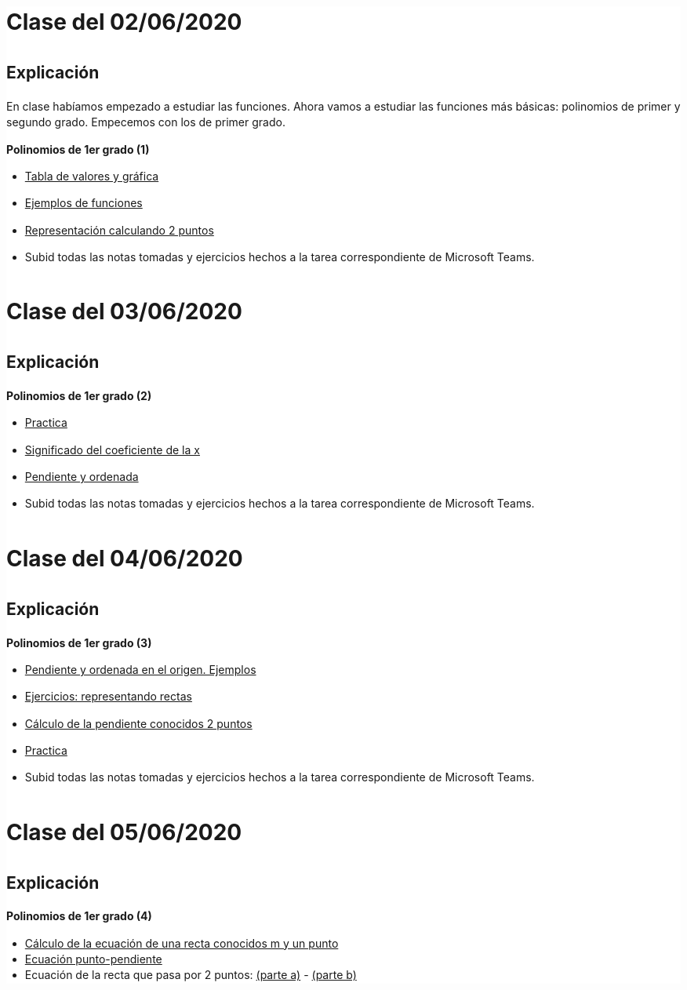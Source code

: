 # <a name="C-0206"></a>Clase del 02/06/2020
## Explicación
En clase habíamos empezado a estudiar las funciones. Ahora vamos a estudiar
las funciones más básicas: polinomios de primer y segundo grado. Empecemos con
los de primer grado.

**Polinomios de 1er grado (1)**
* [Tabla de valores y gráfica](https://youtu.be/Vxz_FtMU7oc)
* [Ejemplos de funciones](https://youtu.be/zRJLLy90Who)
* [Representación calculando 2 puntos](https://youtu.be/WV-oYy7H3gA)

* Subid todas las notas tomadas y ejercicios hechos a la tarea correspondiente
  de Microsoft Teams.


# <a name="C-0306"></a>Clase del 03/06/2020
## Explicación
**Polinomios de 1er grado (2)**
* [Practica](https://youtu.be/IGm0BzZZ0fY)
* [Significado del coeficiente de la x](https://youtu.be/IC20uU34Iv4)
* [Pendiente y ordenada](https://youtu.be/VU1y1WZ1U1g)

* Subid todas las notas tomadas y ejercicios hechos a la tarea correspondiente
  de Microsoft Teams.



# <a name="C-0406"></a>Clase del 04/06/2020
## Explicación
**Polinomios de 1er grado (3)**

* [Pendiente y ordenada en el origen. Ejemplos](https://youtu.be/GEK32vfjWKY)
* [Ejercicios: representando rectas](https://youtu.be/2qN6Rdx_RQE)
* [Cálculo de la pendiente conocidos 2 puntos](https://youtu.be/_2YxRi1462g)
* [Practica](https://youtu.be/syFG9gEaaBE)

* Subid todas las notas tomadas y ejercicios hechos a la tarea correspondiente
  de Microsoft Teams.


# <a name="C-0506"></a>Clase del 05/06/2020
## Explicación
**Polinomios de 1er grado (4)**

* [Cálculo de la ecuación de una recta conocidos m y un punto](https://youtu.be/LeAigF5ZXes)
* [Ecuación punto-pendiente](https://youtu.be/9-JROYGU2XA)
* Ecuación de la recta que pasa por 2 puntos:
[(parte a)](https://youtu.be/MnDDjZj0j7c) - 
 [(parte b)](https://youtu.be/lQt6JmKe2WY)
